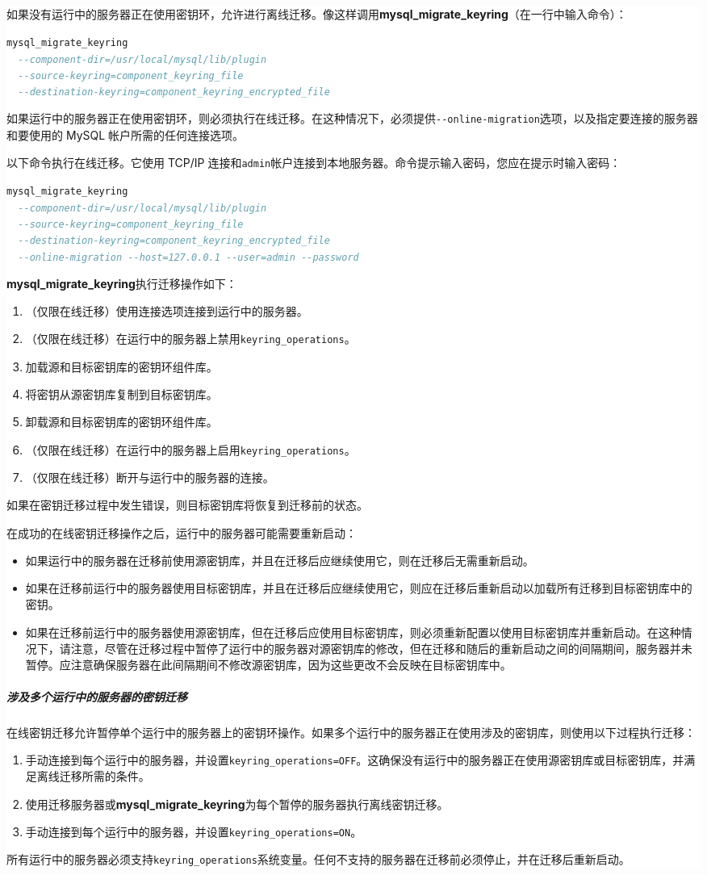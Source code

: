 如果没有运行中的服务器正在使用密钥环，允许进行离线迁移。像这样调用**mysql_migrate_keyring**（在一行中输入命令）：

```sql
mysql_migrate_keyring
  --component-dir=/usr/local/mysql/lib/plugin
  --source-keyring=component_keyring_file
  --destination-keyring=component_keyring_encrypted_file
```

如果运行中的服务器正在使用密钥环，则必须执行在线迁移。在这种情况下，必须提供`--online-migration`选项，以及指定要连接的服务器和要使用的 MySQL 帐户所需的任何连接选项。

以下命令执行在线迁移。它使用 TCP/IP 连接和`admin`帐户连接到本地服务器。命令提示输入密码，您应在提示时输入密码：

```sql
mysql_migrate_keyring
  --component-dir=/usr/local/mysql/lib/plugin
  --source-keyring=component_keyring_file
  --destination-keyring=component_keyring_encrypted_file
  --online-migration --host=127.0.0.1 --user=admin --password
```

**mysql_migrate_keyring**执行迁移操作如下：

1.  （仅限在线迁移）使用连接选项连接到运行中的服务器。

1.  （仅限在线迁移）在运行中的服务器上禁用`keyring_operations`。

1.  加载源和目标密钥库的密钥环组件库。

1.  将密钥从源密钥库复制到目标密钥库。

1.  卸载源和目标密钥库的密钥环组件库。

1.  （仅限在线迁移）在运行中的服务器上启用`keyring_operations`。

1.  （仅限在线迁移）断开与运行中的服务器的连接。

如果在密钥迁移过程中发生错误，则目标密钥库将恢复到迁移前的状态。

在成功的在线密钥迁移操作之后，运行中的服务器可能需要重新启动：

+   如果运行中的服务器在迁移前使用源密钥库，并且在迁移后应继续使用它，则在迁移后无需重新启动。

+   如果在迁移前运行中的服务器使用目标密钥库，并且在迁移后应继续使用它，则应在迁移后重新启动以加载所有迁移到目标密钥库中的密钥。

+   如果在迁移前运行中的服务器使用源密钥库，但在迁移后应使用目标密钥库，则必须重新配置以使用目标密钥库并重新启动。在这种情况下，请注意，尽管在迁移过程中暂停了运行中的服务器对源密钥库的修改，但在迁移和随后的重新启动之间的间隔期间，服务器并未暂停。应注意确保服务器在此间隔期间不修改源密钥库，因为这些更改不会反映在目标密钥库中。

##### 涉及多个运行中的服务器的密钥迁移

在线密钥迁移允许暂停单个运行中的服务器上的密钥环操作。如果多个运行中的服务器正在使用涉及的密钥库，则使用以下过程执行迁移：

1.  手动连接到每个运行中的服务器，并设置`keyring_operations=OFF`。这确保没有运行中的服务器正在使用源密钥库或目标密钥库，并满足离线迁移所需的条件。

1.  使用迁移服务器或**mysql_migrate_keyring**为每个暂停的服务器执行离线密钥迁移。

1.  手动连接到每个运行中的服务器，并设置`keyring_operations=ON`。

所有运行中的服务器必须支持`keyring_operations`系统变量。任何不支持的服务器在迁移前必须停止，并在迁移后重新启动。

